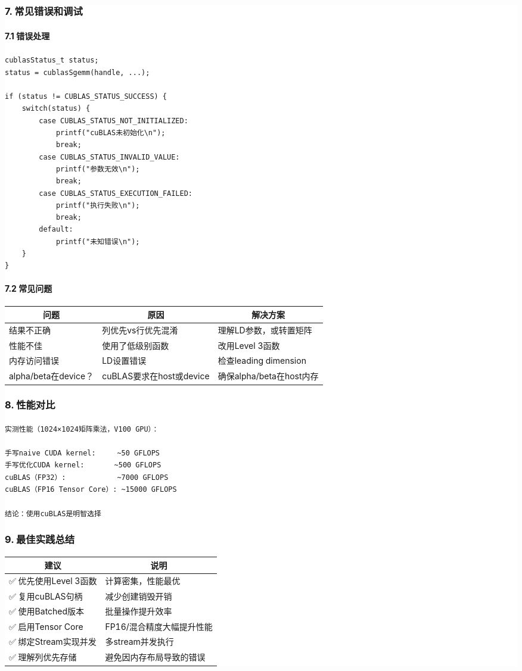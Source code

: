 ### 7. 常见错误和调试

#### 7.1 错误处理

```cuda
cublasStatus_t status;
status = cublasSgemm(handle, ...);

if (status != CUBLAS_STATUS_SUCCESS) {
    switch(status) {
        case CUBLAS_STATUS_NOT_INITIALIZED:
            printf("cuBLAS未初始化\n");
            break;
        case CUBLAS_STATUS_INVALID_VALUE:
            printf("参数无效\n");
            break;
        case CUBLAS_STATUS_EXECUTION_FAILED:
            printf("执行失败\n");
            break;
        default:
            printf("未知错误\n");
    }
}
```

#### 7.2 常见问题

| 问题                 | 原因                     | 解决方案                 |
| -------------------- | ------------------------ | ------------------------ |
| 结果不正确           | 列优先vs行优先混淆       | 理解LD参数，或转置矩阵   |
| 性能不佳             | 使用了低级别函数         | 改用Level 3函数          |
| 内存访问错误         | LD设置错误               | 检查leading dimension    |
| alpha/beta在device？ | cuBLAS要求在host或device | 确保alpha/beta在host内存 |

### 8. 性能对比

```
实测性能（1024×1024矩阵乘法，V100 GPU）：

手写naive CUDA kernel:     ~50 GFLOPS
手写优化CUDA kernel:       ~500 GFLOPS
cuBLAS（FP32）:            ~7000 GFLOPS
cuBLAS（FP16 Tensor Core）: ~15000 GFLOPS

结论：使用cuBLAS是明智选择
```

### 9. 最佳实践总结

| 建议                        | 说明                      |
| --------------------------- | ------------------------- |
| ✅ 优先使用Level 3函数       | 计算密集，性能最优        |
| ✅ 复用cuBLAS句柄            | 减少创建销毁开销          |
| ✅ 使用Batched版本           | 批量操作提升效率          |
| ✅ 启用Tensor Core           | FP16/混合精度大幅提升性能 |
| ✅ 绑定Stream实现并发        | 多stream并发执行          |
| ✅ 理解列优先存储            | 避免因内存布局导致的错误  |